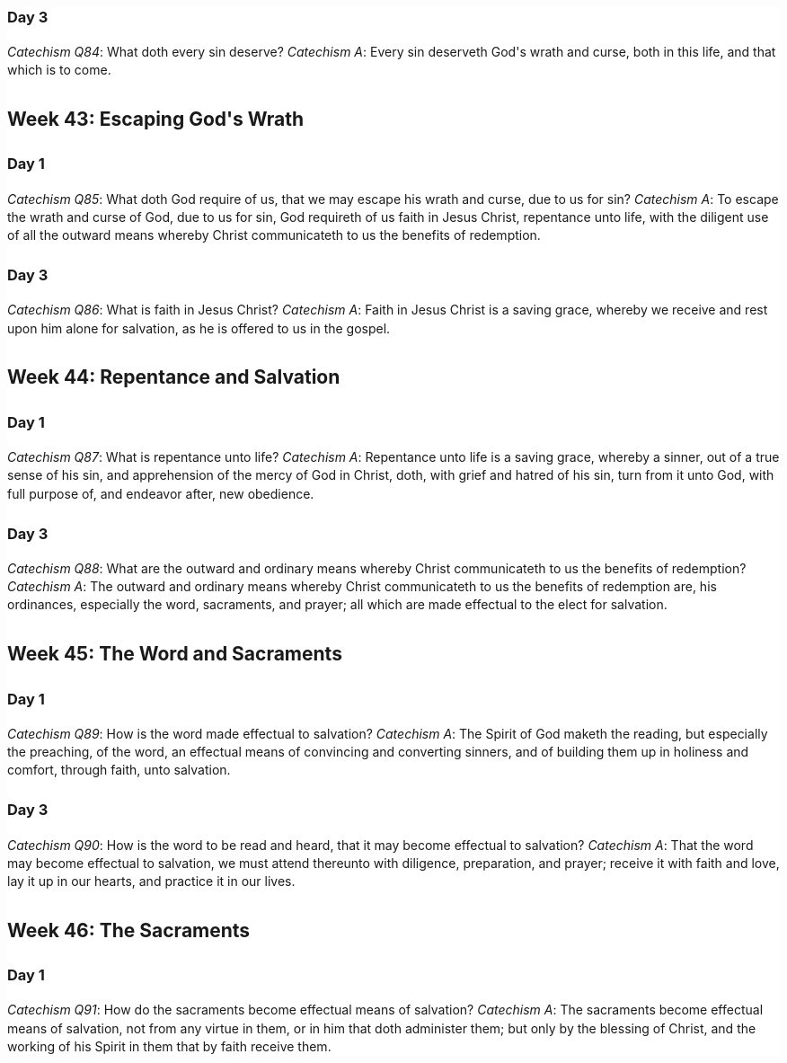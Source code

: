 ### Day 3
*Catechism Q84*: What doth every sin deserve?
*Catechism A*: Every sin deserveth God's wrath and curse, both in this life, and that which is to come.

## Week 43: Escaping God's Wrath
### Day 1
*Catechism Q85*: What doth God require of us, that we may escape his wrath and curse, due to us for sin?
*Catechism A*: To escape the wrath and curse of God, due to us for sin, God requireth of us faith in Jesus Christ, repentance unto life, with the diligent use of all the outward means whereby Christ communicateth to us the benefits of redemption.

### Day 3
*Catechism Q86*: What is faith in Jesus Christ?
*Catechism A*: Faith in Jesus Christ is a saving grace, whereby we receive and rest upon him alone for salvation, as he is offered to us in the gospel.

## Week 44: Repentance and Salvation
### Day 1
*Catechism Q87*: What is repentance unto life?
*Catechism A*: Repentance unto life is a saving grace, whereby a sinner, out of a true sense of his sin, and apprehension of the mercy of God in Christ, doth, with grief and hatred of his sin, turn from it unto God, with full purpose of, and endeavor after, new obedience.

### Day 3
*Catechism Q88*: What are the outward and ordinary means whereby Christ communicateth to us the benefits of redemption?
*Catechism A*: The outward and ordinary means whereby Christ communicateth to us the benefits of redemption are, his ordinances, especially the word, sacraments, and prayer; all which are made effectual to the elect for salvation.

## Week 45: The Word and Sacraments
### Day 1
*Catechism Q89*: How is the word made effectual to salvation?
*Catechism A*: The Spirit of God maketh the reading, but especially the preaching, of the word, an effectual means of convincing and converting sinners, and of building them up in holiness and comfort, through faith, unto salvation.

### Day 3
*Catechism Q90*: How is the word to be read and heard, that it may become effectual to salvation?
*Catechism A*: That the word may become effectual to salvation, we must attend thereunto with diligence, preparation, and prayer; receive it with faith and love, lay it up in our hearts, and practice it in our lives.

## Week 46: The Sacraments
### Day 1
*Catechism Q91*: How do the sacraments become effectual means of salvation?
*Catechism A*: The sacraments become effectual means of salvation, not from any virtue in them, or in him that doth administer them; but only by the blessing of Christ, and the working of his Spirit in them that by faith receive them.
